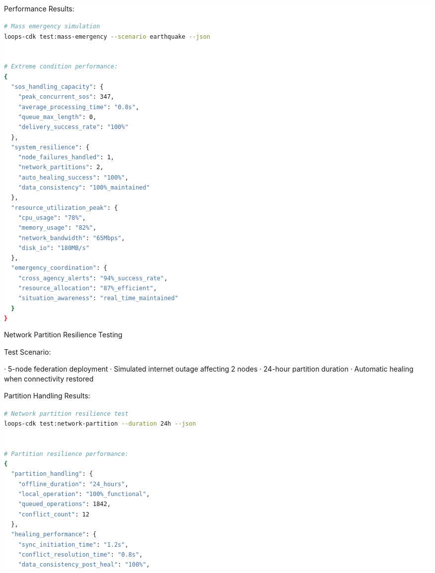
Performance Results:


```bash
# Mass emergency simulation
loops-cdk test:mass-emergency --scenario earthquake --json


# Extreme condition performance:
{
  "sos_handling_capacity": {
    "peak_concurrent_sos": 347,
    "average_processing_time": "0.8s",
    "queue_max_length": 0,
    "delivery_success_rate": "100%"
  },
  "system_resilience": {
    "node_failures_handled": 1,
    "network_partitions": 2,
    "auto_healing_success": "100%",
    "data_consistency": "100%_maintained"
  },
  "resource_utilization_peak": {
    "cpu_usage": "78%",
    "memory_usage": "82%",
    "network_bandwidth": "65Mbps",
    "disk_io": "180MB/s"
  },
  "emergency_coordination": {
    "cross_agency_alerts": "94%_success_rate",
    "resource_allocation": "87%_efficient",
    "situation_awareness": "real_time_maintained"
  }
}
```


Network Partition Resilience Testing


Test Scenario:


· 5-node federation deployment
· Simulated internet outage affecting 2 nodes
· 24-hour partition duration
· Automatic healing when connectivity restored


Partition Handling Results:


```bash
# Network partition resilience test
loops-cdk test:network-partition --duration 24h --json


# Partition resilience performance:
{
  "partition_handling": {
    "offline_duration": "24_hours",
    "local_operation": "100%_functional",
    "queued_operations": 1842,
    "conflict_count": 12
  },
  "healing_performance": {
    "sync_initiation_time": "1.2s",
    "conflict_resolution_time": "0.8s",
    "data_consistency_post_heal": "100%",
```